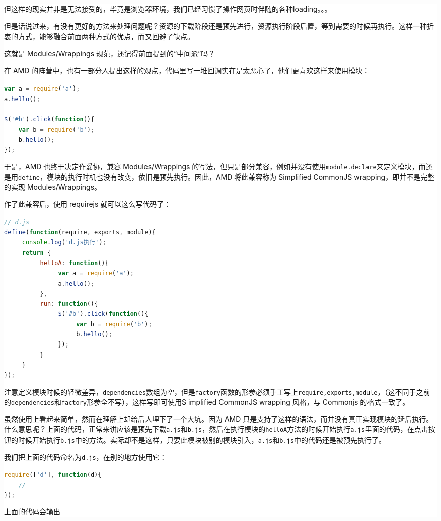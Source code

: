 但这样的现实并非是无法接受的，毕竟是浏览器环境，我们已经习惯了操作网页时伴随的各种loading。。。

但是话说过来，有没有更好的方法来处理问题呢？资源的下载阶段还是预先进行，资源执行阶段后置，等到需要的时候再执行。这样一种折衷的方式，能够融合前面两种方式的优点，而又回避了缺点。

这就是 Modules/Wrappings 规范，还记得前面提到的“中间派”吗？

在 AMD 的阵营中，也有一部分人提出这样的观点，代码里写一堆回调实在是太恶心了，他们更喜欢这样来使用模块：

```JavaScript
var a = require('a');
a.hello();

$('#b').click(function(){
    var b = require('b');
    b.hello();
});
```

于是，AMD 也终于决定作妥协，兼容 Modules/Wrappings 的写法，但只是部分兼容，例如并没有使用`module.declare`来定义模块，而还是用`define`，模块的执行时机也没有改变，依旧是预先执行。因此，AMD 将此兼容称为 Simplified CommonJS wrapping，即并不是完整的实现 Modules/Wrappings。

作了此兼容后，使用 requirejs 就可以这么写代码了：

```JavaScript
// d.js
define(function(require, exports, module){
     console.log('d.js执行');
     return {
          helloA: function(){
               var a = require('a');
               a.hello();
          },
          run: function(){
               $('#b').click(function(){
                    var b = require('b');
                    b.hello();
               });
          }
     }
});
```

注意定义模块时候的轻微差异，`dependencies`数组为空，但是`factory`函数的形参必须手工写上`require,exports,module`，（这不同于之前的`dependencies`和`factory`形参全不写），这样写即可使用S implified CommonJS wrapping 风格，与 Commonjs 的格式一致了。

虽然使用上看起来简单，然而在理解上却给后人埋下了一个大坑。因为 AMD 只是支持了这样的语法，而并没有真正实现模块的延后执行。什么意思呢？上面的代码，正常来讲应该是预先下载`a.js`和`b.js`，然后在执行模块的`helloA`方法的时候开始执行`a.js`里面的代码，在点击按钮的时候开始执行`b.js`中的方法。实际却不是这样，只要此模块被别的模块引入，`a.js`和`b.js`中的代码还是被预先执行了。

我们把上面的代码命名为`d.js`，在别的地方使用它：

```JavaScript
require(['d'], function(d){
    //
});
```

上面的代码会输出
